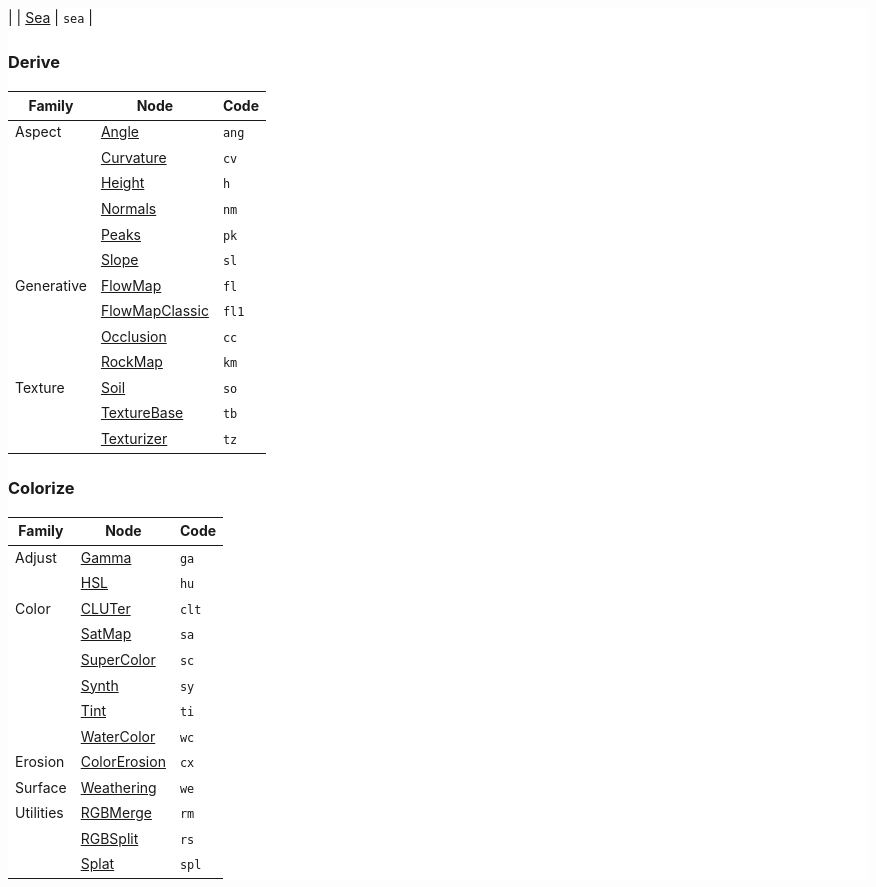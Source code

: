 |            | [Sea](nodes/simulate/sea/)                 | `sea` |

### Derive

| Family     | Node                                           | Code  |
| ---------- | ---------------------------------------------- | ----- |
| Aspect     | [Angle](nodes/derive/angle/)                   | `ang` |
|            | [Curvature](nodes/derive/curvature/)           | `cv`  |
|            | [Height](nodes/derive/height/)                 | `h`   |
|            | [Normals](nodes/derive/normals/)               | `nm`  |
|            | [Peaks](nodes/derive/peaks/)                   | `pk`  |
|            | [Slope](nodes/derive/slope/)                   | `sl`  |
| Generative | [FlowMap](nodes/derive/flowmap/)               | `fl`  |
|            | [FlowMapClassic](nodes/derive/flowmapclassic/) | `fl1` |
|            | [Occlusion](nodes/derive/occlusion/)           | `cc`  |
|            | [RockMap](nodes/derive/rockmap/)               | `km`  |
| Texture    | [Soil](nodes/derive/soil/)                     | `so`  |
|            | [TextureBase](nodes/derive/texturebase/)       | `tb`  |
|            | [Texturizer](nodes/derive/texturizer/)         | `tz`  |

### Colorize

| Family    | Node                                         | Code  |
| --------- | -------------------------------------------- | ----- |
| Adjust    | [Gamma](nodes/colorize/gamma/)               | `ga`  |
|           | [HSL](nodes/colorize/hsl/)                   | `hu`  |
| Color     | [CLUTer](nodes/colorize/cluter/)             | `clt` |
|           | [SatMap](nodes/colorize/satmap/)             | `sa`  |
|           | [SuperColor](nodes/colorize/supercolor/)     | `sc`  |
|           | [Synth](nodes/colorize/synth/)               | `sy`  |
|           | [Tint](nodes/colorize/tint/)                 | `ti`  |
|           | [WaterColor](nodes/colorize/watercolor/)     | `wc`  |
| Erosion   | [ColorErosion](nodes/colorize/colorerosion/) | `cx`  |
| Surface   | [Weathering](nodes/colorize/weathering/)     | `we`  |
| Utilities | [RGBMerge](nodes/colorize/rgbmerge/)         | `rm`  |
|           | [RGBSplit](nodes/colorize/rgbsplit/)         | `rs`  |
|           | [Splat](nodes/colorize/splat/)               | `spl` |
